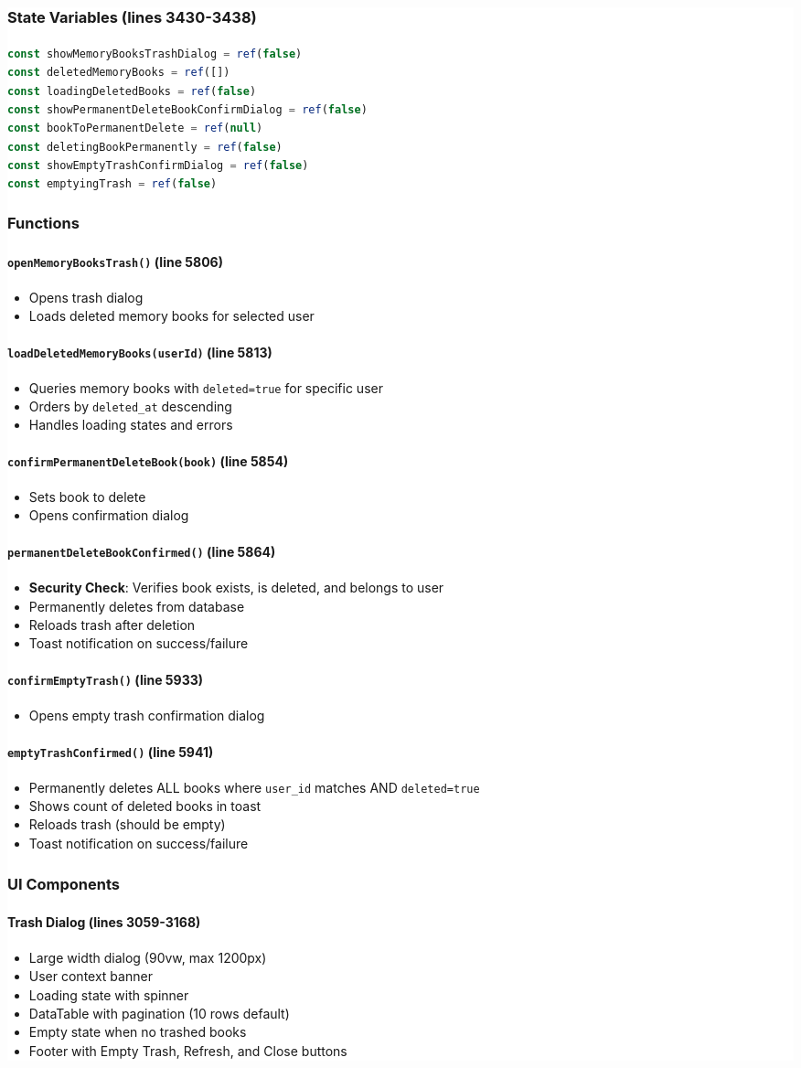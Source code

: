 ### State Variables (lines 3430-3438)
```javascript
const showMemoryBooksTrashDialog = ref(false)
const deletedMemoryBooks = ref([])
const loadingDeletedBooks = ref(false)
const showPermanentDeleteBookConfirmDialog = ref(false)
const bookToPermanentDelete = ref(null)
const deletingBookPermanently = ref(false)
const showEmptyTrashConfirmDialog = ref(false)
const emptyingTrash = ref(false)
```

### Functions

#### `openMemoryBooksTrash()` (line 5806)
- Opens trash dialog
- Loads deleted memory books for selected user

#### `loadDeletedMemoryBooks(userId)` (line 5813)
- Queries memory books with `deleted=true` for specific user
- Orders by `deleted_at` descending
- Handles loading states and errors

#### `confirmPermanentDeleteBook(book)` (line 5854)
- Sets book to delete
- Opens confirmation dialog

#### `permanentDeleteBookConfirmed()` (line 5864)
- **Security Check**: Verifies book exists, is deleted, and belongs to user
- Permanently deletes from database
- Reloads trash after deletion
- Toast notification on success/failure

#### `confirmEmptyTrash()` (line 5933)
- Opens empty trash confirmation dialog

#### `emptyTrashConfirmed()` (line 5941)
- Permanently deletes ALL books where `user_id` matches AND `deleted=true`
- Shows count of deleted books in toast
- Reloads trash (should be empty)
- Toast notification on success/failure

### UI Components

#### Trash Dialog (lines 3059-3168)
- Large width dialog (90vw, max 1200px)
- User context banner
- Loading state with spinner
- DataTable with pagination (10 rows default)
- Empty state when no trashed books
- Footer with Empty Trash, Refresh, and Close buttons
